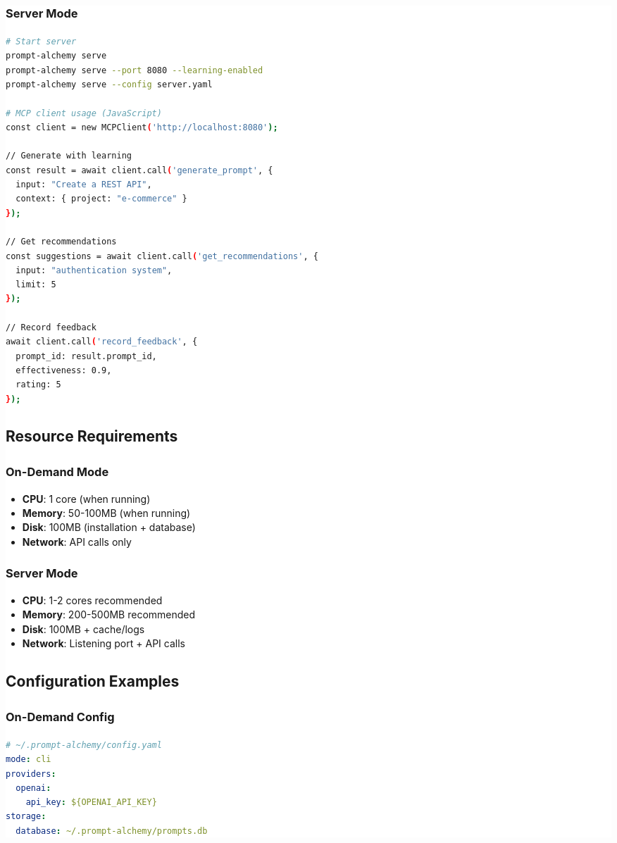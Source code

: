 ### Server Mode
```bash
# Start server
prompt-alchemy serve
prompt-alchemy serve --port 8080 --learning-enabled
prompt-alchemy serve --config server.yaml

# MCP client usage (JavaScript)
const client = new MCPClient('http://localhost:8080');

// Generate with learning
const result = await client.call('generate_prompt', {
  input: "Create a REST API",
  context: { project: "e-commerce" }
});

// Get recommendations
const suggestions = await client.call('get_recommendations', {
  input: "authentication system",
  limit: 5
});

// Record feedback
await client.call('record_feedback', {
  prompt_id: result.prompt_id,
  effectiveness: 0.9,
  rating: 5
});
```

## Resource Requirements

### On-Demand Mode
- **CPU**: 1 core (when running)
- **Memory**: 50-100MB (when running)
- **Disk**: 100MB (installation + database)
- **Network**: API calls only

### Server Mode
- **CPU**: 1-2 cores recommended
- **Memory**: 200-500MB recommended
- **Disk**: 100MB + cache/logs
- **Network**: Listening port + API calls

## Configuration Examples

### On-Demand Config
```yaml
# ~/.prompt-alchemy/config.yaml
mode: cli
providers:
  openai:
    api_key: ${OPENAI_API_KEY}
storage:
  database: ~/.prompt-alchemy/prompts.db
```
